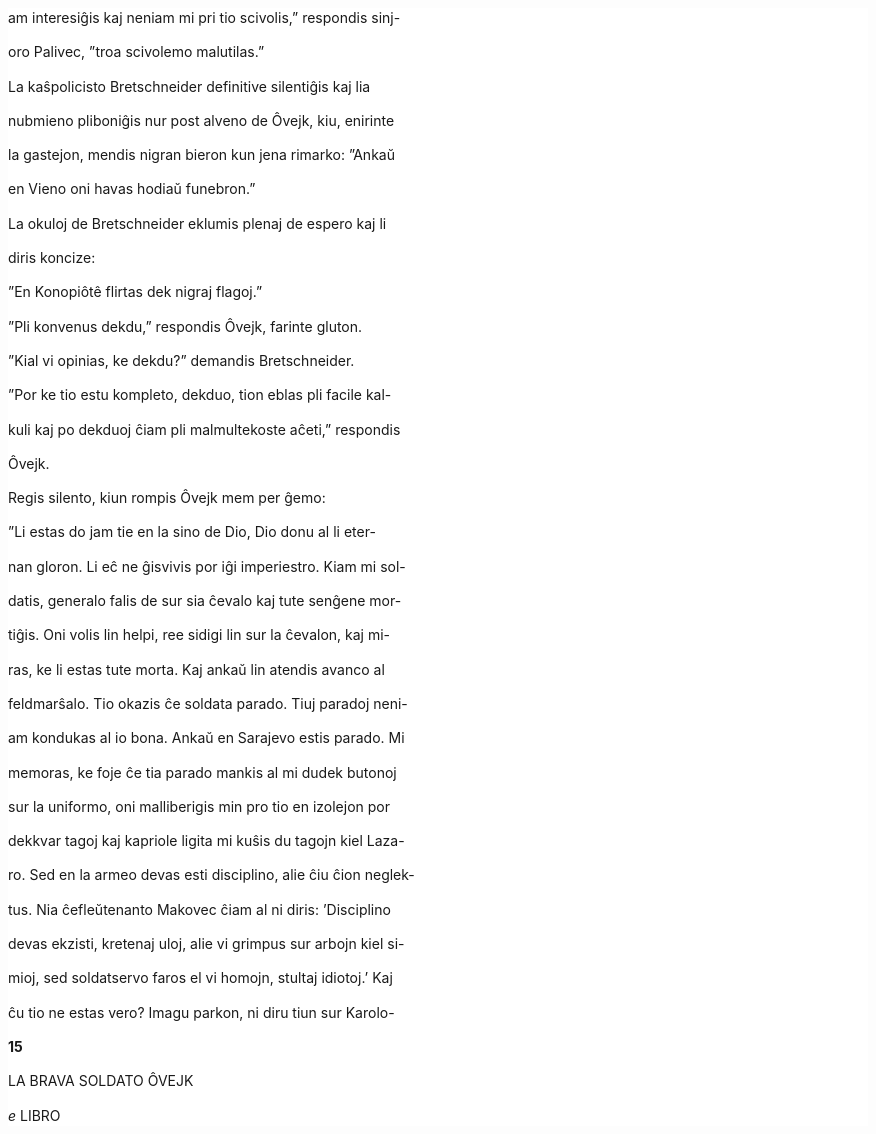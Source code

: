 am interesiĝis kaj neniam mi pri tio scivolis,” respondis sinj-

oro Palivec, ”troa scivolemo malutilas.” 

La kaŝpolicisto Bretschneider definitive silentiĝis kaj lia

nubmieno pliboniĝis nur post alveno de Ôvejk, kiu, enirinte

la gastejon, mendis nigran bieron kun jena rimarko: ”Ankaŭ

en Vieno oni havas hodiaŭ funebron.” 

La okuloj de Bretschneider eklumis plenaj de espero kaj li

diris koncize:

”En Konopiôtê flirtas dek nigraj flagoj.” 

”Pli konvenus dekdu,” respondis Ôvejk, farinte gluton. 

”Kial vi opinias, ke dekdu?” demandis Bretschneider. 

”Por ke tio estu kompleto, dekduo, tion eblas pli facile kal-

kuli kaj po dekduoj ĉiam pli malmultekoste aĉeti,” respondis

Ôvejk. 

Regis silento, kiun rompis Ôvejk mem per ĝemo:

”Li estas do jam tie en la sino de Dio, Dio donu al li eter-

nan gloron. Li eĉ ne ĝisvivis por iĝi imperiestro. Kiam mi sol-

datis, generalo falis de sur sia ĉevalo kaj tute senĝene mor-

tiĝis. Oni volis lin helpi, ree sidigi lin sur la ĉevalon, kaj mi-

ras, ke li estas tute morta. Kaj ankaŭ lin atendis avanco al

feldmarŝalo. Tio okazis ĉe soldata parado. Tiuj paradoj neni-

am kondukas al io bona. Ankaŭ en Sarajevo estis parado. Mi

memoras, ke foje ĉe tia parado mankis al mi dudek butonoj

sur la uniformo, oni malliberigis min pro tio en izolejon por

dekkvar tagoj kaj kapriole ligita mi kuŝis du tagojn kiel Laza-

ro. Sed en la armeo devas esti disciplino, alie ĉiu ĉion neglek-

tus. Nia ĉefleŭtenanto Makovec ĉiam al ni diris: ’Disciplino

devas ekzisti, kretenaj uloj, alie vi grimpus sur arbojn kiel si-

mioj, sed soldatservo faros el vi homojn, stultaj idiotoj.’ Kaj

ĉu tio ne estas vero? Imagu parkon, ni diru tiun sur Karolo-

**15**

LA BRAVA SOLDATO ÔVEJK

*e* LIBRO
